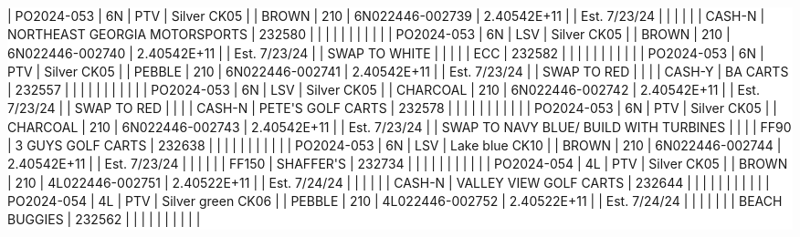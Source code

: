 | PO2024-053 | 6N    | PTV     | Silver CK05          |                    | BROWN       | 210     | 6N022446-002739   | 2.40542E+11     |     | Est. 7/23/24                      |                     |                                                                                                                                       |                 |                                          |                     | CASH-N                       | NORTHEAST GEORGIA MOTORSPORTS     | 232580               |                      |             |                              |                   |                |                  |                   |                     |         |
| PO2024-053 | 6N    | LSV     | Silver CK05          |                    | BROWN       | 210     | 6N022446-002740   | 2.40542E+11     |     | Est. 7/23/24                      |                     | SWAP TO WHITE                                                                                                                         |                 |                                          |                     |                              | ECC                               | 232582               |                      |             |                              |                   |                |                  |                   |                     |         |
| PO2024-053 | 6N    | PTV     | Silver CK05          |                    | PEBBLE      | 210     | 6N022446-002741   | 2.40542E+11     |     | Est. 7/23/24                      |                     | SWAP TO RED                                                                                                                           |                 |                                          |                     | CASH-Y                       | BA CARTS                          | 232557               |                      |             |                              |                   |                |                  |                   |                     |         |
| PO2024-053 | 6N    | LSV     | Silver CK05          |                    | CHARCOAL    | 210     | 6N022446-002742   | 2.40542E+11     |     | Est. 7/23/24                      |                     | SWAP TO RED                                                                                                                           |                 |                                          |                     | CASH-N                       | PETE'S GOLF CARTS                 | 232578               |                      |             |                              |                   |                |                  |                   |                     |         |
| PO2024-053 | 6N    | PTV     | Silver CK05          |                    | CHARCOAL    | 210     | 6N022446-002743   | 2.40542E+11     |     | Est. 7/23/24                      |                     | SWAP TO NAVY BLUE/ BUILD WITH TURBINES                                                                                                |                 |                                          |                     | FF90                         | 3 GUYS GOLF CARTS                 | 232638               |                      |             |                              |                   |                |                  |                   |                     |         |
| PO2024-053 | 6N    | LSV     | Lake blue CK10       |                    | BROWN       | 210     | 6N022446-002744   | 2.40542E+11     |     | Est. 7/23/24                      |                     |                                                                                                                                       |                 |                                          |                     | FF150                        | SHAFFER'S                         | 232734               |                      |             |                              |                   |                |                  |                   |                     |         |
| PO2024-054 | 4L    | PTV     | Silver CK05          |                    | BROWN       | 210     | 4L022446-002751   | 2.40522E+11     |     | Est. 7/24/24                      |                     |                                                                                                                                       |                 |                                          |                     | CASH-N                       | VALLEY VIEW GOLF CARTS            | 232644               |                      |             |                              |                   |                |                  |                   |                     |         |
| PO2024-054 | 4L    | PTV     | Silver green CK06    |                    | PEBBLE      | 210     | 4L022446-002752   | 2.40522E+11     |     | Est. 7/24/24                      |                     |                                                                                                                                       |                 |                                          |                     |                              | BEACH BUGGIES                     | 232562               |                      |             |                              |                   |                |                  |                   |                     |         |